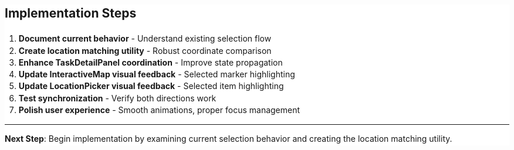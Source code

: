 ## Implementation Steps

1. **Document current behavior** - Understand existing selection flow
2. **Create location matching utility** - Robust coordinate comparison
3. **Enhance TaskDetailPanel coordination** - Improve state propagation
4. **Update InteractiveMap visual feedback** - Selected marker highlighting
5. **Update LocationPicker visual feedback** - Selected item highlighting
6. **Test synchronization** - Verify both directions work
7. **Polish user experience** - Smooth animations, proper focus management

---

**Next Step**: Begin implementation by examining current selection behavior and creating the location matching utility.
